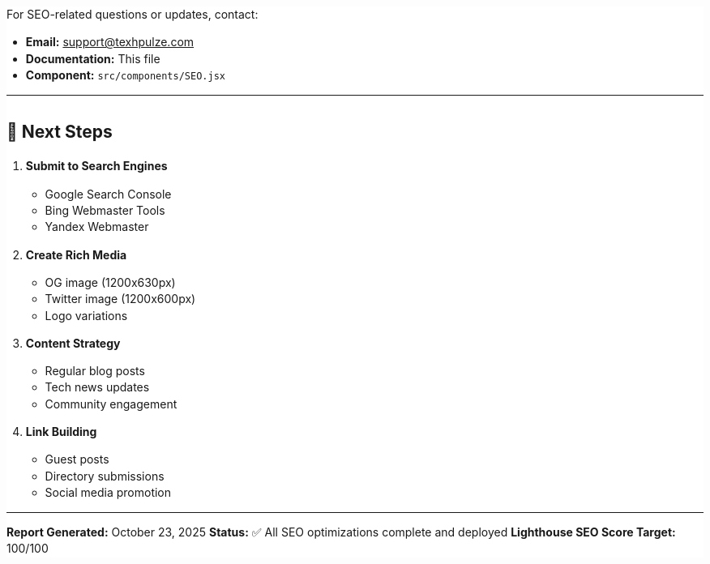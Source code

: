 For SEO-related questions or updates, contact:
- **Email:** support@texhpulze.com
- **Documentation:** This file
- **Component:** `src/components/SEO.jsx`

---

## 🚀 Next Steps

1. **Submit to Search Engines**
   - Google Search Console
   - Bing Webmaster Tools
   - Yandex Webmaster

2. **Create Rich Media**
   - OG image (1200x630px)
   - Twitter image (1200x600px)
   - Logo variations

3. **Content Strategy**
   - Regular blog posts
   - Tech news updates
   - Community engagement

4. **Link Building**
   - Guest posts
   - Directory submissions
   - Social media promotion

---

**Report Generated:** October 23, 2025
**Status:** ✅ All SEO optimizations complete and deployed
**Lighthouse SEO Score Target:** 100/100
